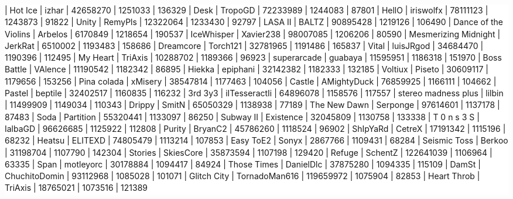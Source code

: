 | Hot Ice | izhar | 42658270 | 1251033 | 136329
| Desk | TropoGD | 72233989 | 1244083 | 87801
| HellO | iriswolfx | 78111123 | 1243873 | 91822
| Unity | RemyPls | 12322064 | 1233430 | 92797
| LASA II | BALTZ | 90895428 | 1219126 | 106490
| Dance of the Violins | Arbelos | 6170849 | 1218654 | 190537
| IceWhisper | Xavier238 | 98007085 | 1206206 | 80590
| Mesmerizing Midnight | JerkRat | 6510002 | 1193483 | 158686
| Dreamcore | Torch121 | 32781965 | 1191486 | 165837
| Vital | luisJRgod | 34684470 | 1190396 | 112495
| My Heart | TriAxis | 10288702 | 1189366 | 96923
| superarcade | guabaya | 11595951 | 1186318 | 151970
| Boss Battle | VAlence | 11190542 | 1182342 | 86895
| Hiekka | epiphani | 32142382 | 1182333 | 132185
| Voltiux | Piseto | 30609117 | 1179656 | 153256
| Pina colada | xMisery | 38547814 | 1177463 | 104056
| Castle | AMightyDuck | 76859925 | 1166111 | 104662
| Pastel | beptile | 32402517 | 1160835 | 116232
| 3rd 3y3 | iITesseractIi | 64896078 | 1158576 | 117557
| stereo madness plus | lilbin | 11499909 | 1149034 | 110343
| Drippy | SmitN | 65050329 | 1138938 | 77189
| The New Dawn | Serponge | 97614601 | 1137178 | 87483
| Soda | Partition | 55320441 | 1133097 | 86250
| Subway II | Existence | 32045809 | 1130758 | 133338
| T 0 n s 3 S | IalbaGD | 96626685 | 1125922 | 112808
| Purity | BryanC2 | 45786260 | 1118524 | 96902
| ShIpYaRd | CetreX | 17191342 | 1115196 | 68232
| Heatsu | ELITEXD | 74805479 | 1113214 | 107853
| Easy ToE2 | Sonyx | 2867766 | 1109431 | 68284
| Seismic Toss | Berkoo | 31198704 | 1107790 | 142304
| Stories | SkiesCore | 35873594 | 1107198 | 129420
| Refuge | SchentZ | 122641039 | 1106964 | 63335
| Span | motleyorc | 30178884 | 1094417 | 84924
| Those Times | DanielDlc | 37875280 | 1094335 | 115109
| DamSt | ChuchitoDomin | 93112968 | 1085028 | 101071
| Glitch City | TornadoMan616 | 119659972 | 1075904 | 82853
| Heart Throb | TriAxis | 18765021 | 1073516 | 121389